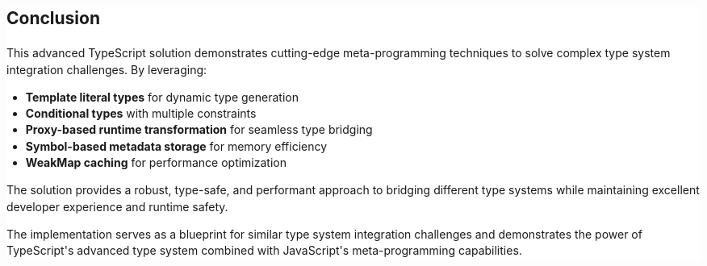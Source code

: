 ## Conclusion

This advanced TypeScript solution demonstrates cutting-edge meta-programming techniques to solve complex type system integration challenges. By leveraging:

- **Template literal types** for dynamic type generation
- **Conditional types** with multiple constraints
- **Proxy-based runtime transformation** for seamless type bridging
- **Symbol-based metadata storage** for memory efficiency
- **WeakMap caching** for performance optimization

The solution provides a robust, type-safe, and performant approach to bridging different type systems while maintaining excellent developer experience and runtime safety.

The implementation serves as a blueprint for similar type system integration challenges and demonstrates the power of TypeScript's advanced type system combined with JavaScript's meta-programming capabilities.